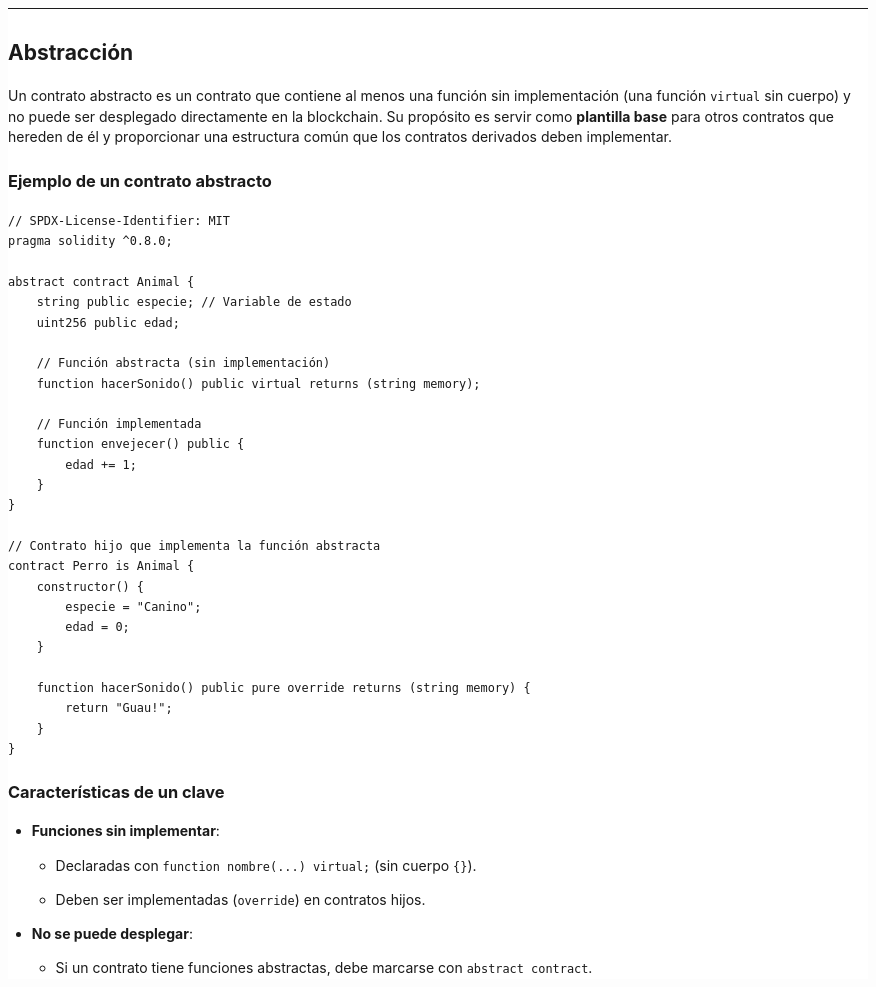 
---
## **Abstracción**

Un contrato abstracto es un contrato que contiene al menos una función sin implementación (una función `virtual` sin cuerpo) y no puede ser desplegado directamente en la blockchain. Su propósito es servir como **plantilla base** para otros contratos que hereden de él y proporcionar una estructura común que los contratos derivados deben implementar.


### **Ejemplo de un contrato abstracto**

```Solidity
// SPDX-License-Identifier: MIT
pragma solidity ^0.8.0;

abstract contract Animal {
    string public especie; // Variable de estado
    uint256 public edad;

    // Función abstracta (sin implementación)
    function hacerSonido() public virtual returns (string memory);

    // Función implementada
    function envejecer() public {
        edad += 1;
    }
}

// Contrato hijo que implementa la función abstracta
contract Perro is Animal {
    constructor() {
        especie = "Canino";
        edad = 0;
    }

    function hacerSonido() public pure override returns (string memory) {
        return "Guau!";
    }
}
```

### **Características de un clave**

- **Funciones sin implementar**:
    
    - Declaradas con `function nombre(...) virtual;` (sin cuerpo `{}`).
        
    - Deben ser implementadas (`override`) en contratos hijos.
        
- **No se puede desplegar**:
    
    - Si un contrato tiene funciones abstractas, debe marcarse con `abstract contract`.
        
